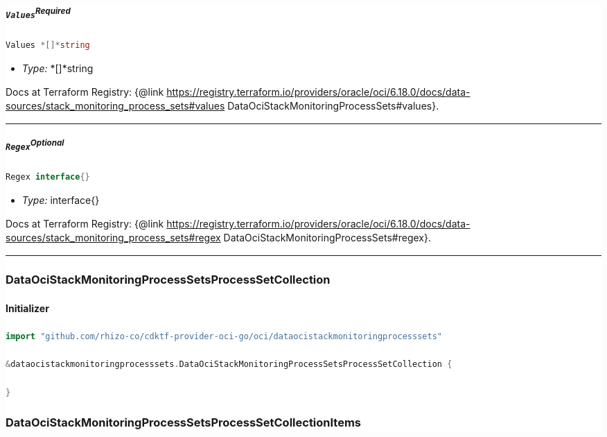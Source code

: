 
##### `Values`<sup>Required</sup> <a name="Values" id="rhizo-co-terraform-provider-oci.dataOciStackMonitoringProcessSets.DataOciStackMonitoringProcessSetsFilter.property.values"></a>

```go
Values *[]*string
```

- *Type:* *[]*string

Docs at Terraform Registry: {@link https://registry.terraform.io/providers/oracle/oci/6.18.0/docs/data-sources/stack_monitoring_process_sets#values DataOciStackMonitoringProcessSets#values}.

---

##### `Regex`<sup>Optional</sup> <a name="Regex" id="rhizo-co-terraform-provider-oci.dataOciStackMonitoringProcessSets.DataOciStackMonitoringProcessSetsFilter.property.regex"></a>

```go
Regex interface{}
```

- *Type:* interface{}

Docs at Terraform Registry: {@link https://registry.terraform.io/providers/oracle/oci/6.18.0/docs/data-sources/stack_monitoring_process_sets#regex DataOciStackMonitoringProcessSets#regex}.

---

### DataOciStackMonitoringProcessSetsProcessSetCollection <a name="DataOciStackMonitoringProcessSetsProcessSetCollection" id="rhizo-co-terraform-provider-oci.dataOciStackMonitoringProcessSets.DataOciStackMonitoringProcessSetsProcessSetCollection"></a>

#### Initializer <a name="Initializer" id="rhizo-co-terraform-provider-oci.dataOciStackMonitoringProcessSets.DataOciStackMonitoringProcessSetsProcessSetCollection.Initializer"></a>

```go
import "github.com/rhizo-co/cdktf-provider-oci-go/oci/dataocistackmonitoringprocesssets"

&dataocistackmonitoringprocesssets.DataOciStackMonitoringProcessSetsProcessSetCollection {

}
```


### DataOciStackMonitoringProcessSetsProcessSetCollectionItems <a name="DataOciStackMonitoringProcessSetsProcessSetCollectionItems" id="rhizo-co-terraform-provider-oci.dataOciStackMonitoringProcessSets.DataOciStackMonitoringProcessSetsProcessSetCollectionItems"></a>
